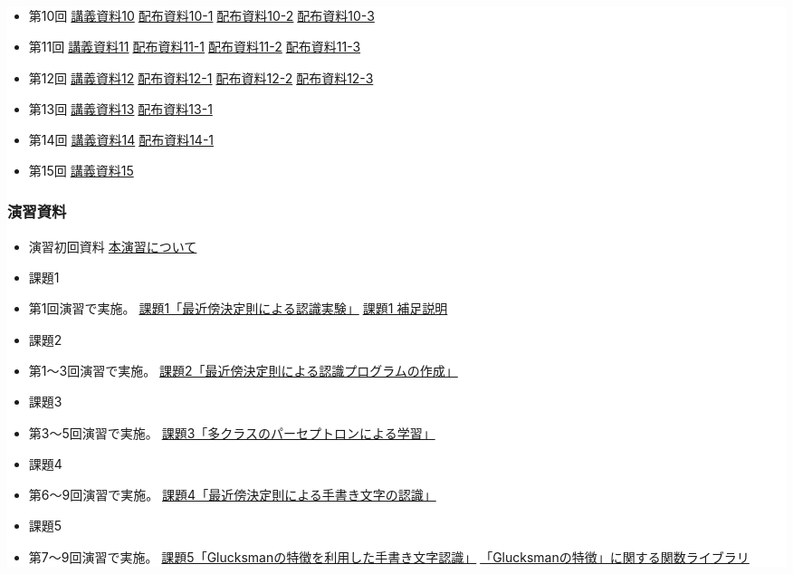 - 第10回
[講義資料10](/files/253/kougi(10).ppt.pdf) 
[配布資料10-1](/files/253/haifu(10-1).pdf) 
[配布資料10-2](/files/253/haifu(10-2).pdf) 
[配布資料10-3](/files/253/haifu(10-3).pdf) 

- 第11回
[講義資料11](/files/253/kougi(11).ppt.pdf) 
[配布資料11-1](/files/253/haifu(11-1).pdf) 
[配布資料11-2](/files/253/haifu(11-2).pdf) 
[配布資料11-3](/files/253/haifu(11-3).pdf) 

- 第12回
[講義資料12](/files/253/kougi(12).ppt.pdf) 
[配布資料12-1](/files/253/haifu(12-1).pdf) 
[配布資料12-2](/files/253/haifu(12-2).pdf) 
[配布資料12-3](/files/253/haifu(12-3).pdf) 

- 第13回
[講義資料13](/files/253/kougi(13).ppt.pdf) 
[配布資料13-1](/files/253/haifu(13-1).pdf) 

- 第14回
[講義資料14](/files/253/kougi(14).ppt.pdf) 
[配布資料14-1](/files/253/haifu(14-1).pdf) 

- 第15回
[講義資料15](/files/253/kougi(15).ppt.pdf) 





<h3>演習資料</h3>


- 演習初回資料
[本演習について](/files/253/on_exercise.pdf) 

- 課題1
- 第1回演習で実施。
[課題1「最近傍決定則による認識実験」](/files/253/exercise1.pdf) 
[課題1 補足説明](/files/253/exercise1_data.pdf) 

- 課題2
- 第1〜3回演習で実施。
[課題2「最近傍決定則による認識プログラムの作成」](/files/253/exercise2.pdf) 

- 課題3
- 第3〜5回演習で実施。
[課題3「多クラスのパーセプトロンによる学習」](/files/253/exercise3.pdf) 

- 課題4
- 第6〜9回演習で実施。
[課題4「最近傍決定則による手書き文字の認識」](/files/253/exercise4.pdf) 

- 課題5
- 第7〜9回演習で実施。
[課題5「Glucksmanの特徴を利用した手書き文字認識」](/files/253/exercise5.pdf) 
[「Glucksmanの特徴」に関する関数ライブラリ](/files/253/glucksman.tgz) 
